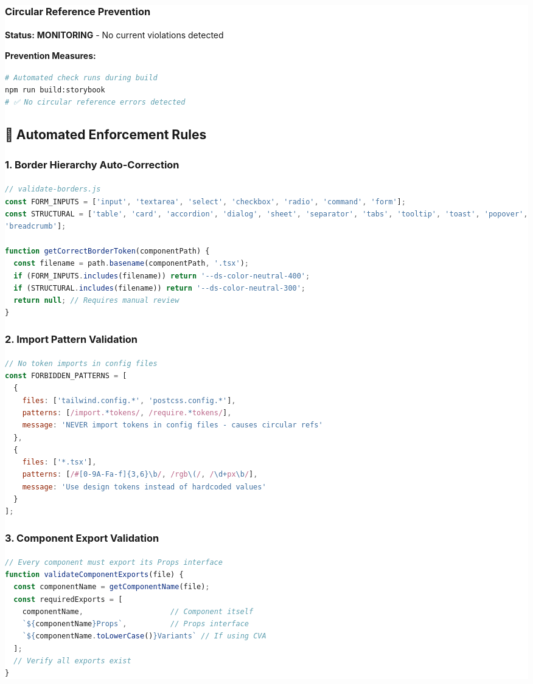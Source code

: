 ### Circular Reference Prevention
**Status:** **MONITORING** - No current violations detected

**Prevention Measures:**
```bash
# Automated check runs during build
npm run build:storybook
# ✅ No circular reference errors detected
```

## 🤖 Automated Enforcement Rules

### 1. Border Hierarchy Auto-Correction
```javascript
// validate-borders.js
const FORM_INPUTS = ['input', 'textarea', 'select', 'checkbox', 'radio', 'command', 'form'];
const STRUCTURAL = ['table', 'card', 'accordion', 'dialog', 'sheet', 'separator', 'tabs', 'tooltip', 'toast', 'popover', 'breadcrumb'];

function getCorrectBorderToken(componentPath) {
  const filename = path.basename(componentPath, '.tsx');
  if (FORM_INPUTS.includes(filename)) return '--ds-color-neutral-400';
  if (STRUCTURAL.includes(filename)) return '--ds-color-neutral-300';
  return null; // Requires manual review
}
```

### 2. Import Pattern Validation
```javascript
// No token imports in config files
const FORBIDDEN_PATTERNS = [
  {
    files: ['tailwind.config.*', 'postcss.config.*'],
    patterns: [/import.*tokens/, /require.*tokens/],
    message: 'NEVER import tokens in config files - causes circular refs'
  },
  {
    files: ['*.tsx'],
    patterns: [/#[0-9A-Fa-f]{3,6}\b/, /rgb\(/, /\d+px\b/],
    message: 'Use design tokens instead of hardcoded values'
  }
];
```

### 3. Component Export Validation
```javascript
// Every component must export its Props interface
function validateComponentExports(file) {
  const componentName = getComponentName(file);
  const requiredExports = [
    componentName,                    // Component itself
    `${componentName}Props`,          // Props interface
    `${componentName.toLowerCase()}Variants` // If using CVA
  ];
  // Verify all exports exist
}
```
